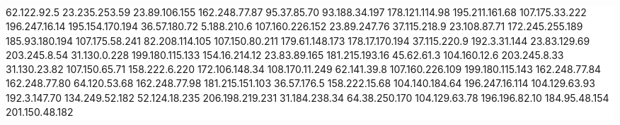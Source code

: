 62.122.92.5
23.235.253.59
23.89.106.155
162.248.77.87
95.37.85.70
93.188.34.197
178.121.114.98
195.211.161.68
107.175.33.222
196.247.16.14
195.154.170.194
36.57.180.72
5.188.210.6
107.160.226.152
23.89.247.76
37.115.218.9
23.108.87.71
172.245.255.189
185.93.180.194
107.175.58.241
82.208.114.105
107.150.80.211
179.61.148.173
178.17.170.194
37.115.220.9
192.3.31.144
23.83.129.69
203.245.8.54
31.130.0.228
199.180.115.133
154.16.214.12
23.83.89.165
181.215.193.16
45.62.61.3
104.160.12.6
203.245.8.33
31.130.23.82
107.150.65.71
158.222.6.220
172.106.148.34
108.170.11.249
62.141.39.8
107.160.226.109
199.180.115.143
162.248.77.84
162.248.77.80
64.120.53.68
162.248.77.98
181.215.151.103
36.57.176.5
158.222.15.68
104.140.184.64
196.247.16.114
104.129.63.93
192.3.147.70
134.249.52.182
52.124.18.235
206.198.219.231
31.184.238.34
64.38.250.170
104.129.63.78
196.196.82.10
184.95.48.154
201.150.48.182